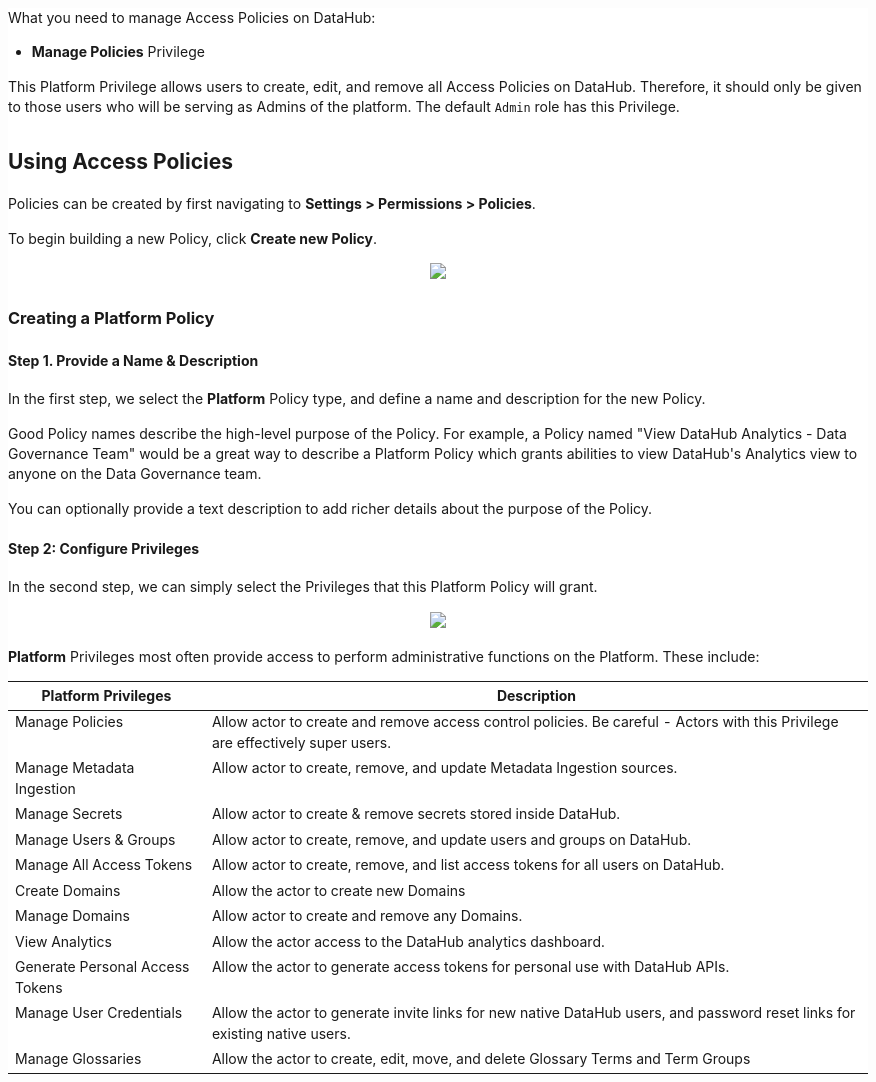 What you need to manage Access Policies on DataHub:

* **Manage Policies** Privilege

This Platform Privilege allows users to create, edit, and remove all Access Policies on DataHub. Therefore, it should only be
given to those users who will be serving as Admins of the platform. The default `Admin` role has this Privilege.


## Using Access Policies

Policies can be created by first navigating to **Settings > Permissions > Policies**.

To begin building a new Policy, click **Create new Policy**.

<p align="center">
  <img width="80%"  src="https://raw.githubusercontent.com/datahub-project/static-assets/main/imgs/manage-permissions.png"/>
</p>

### Creating a Platform Policy

#### Step 1. Provide a Name & Description

In the first step, we select the **Platform** Policy type, and define a name and description for the new Policy. 

Good Policy names describe the high-level purpose of the Policy. For example, a Policy named
"View DataHub Analytics - Data Governance Team" would be a great way to describe a Platform
Policy which grants abilities to view DataHub's Analytics view to anyone on the Data Governance team. 

You can optionally provide a text description to add richer details about the purpose of the Policy.

#### Step 2: Configure Privileges

In the second step, we can simply select the Privileges that this Platform Policy will grant.

<p align="center">
  <img width="70%"  src="https://raw.githubusercontent.com/datahub-project/static-assets/main/imgs/policies-select-platform-privileges.png"/>
</p>

**Platform** Privileges most often provide access to perform administrative functions on the Platform. These include:

| Platform Privileges                         | Description                                                                                                                                                  |
|---------------------------------------------|--------------------------------------------------------------------------------------------------------------------------------------------------------------|
| Manage Policies                             | Allow actor to create and remove access control policies. Be careful - Actors with this Privilege are effectively super users.                               |
| Manage Metadata Ingestion                   | Allow actor to create, remove, and update Metadata Ingestion sources.                                                                                        |
| Manage Secrets                              | Allow actor to create & remove secrets stored inside DataHub.                                                                                                |
| Manage Users & Groups                       | Allow actor to create, remove, and update users and groups on DataHub.                                                                                       |
| Manage All Access Tokens                    | Allow actor to create, remove, and list access tokens for all users on DataHub.                                                                              |
| Create Domains                              | Allow the actor to create new Domains                                                                                                                        |
| Manage Domains                              | Allow actor to create and remove any Domains.                                                                                                                |
| View Analytics                              | Allow the actor access to the DataHub analytics dashboard.                                                                                                   |
| Generate Personal Access Tokens             | Allow the actor to generate access tokens for personal use with DataHub APIs.                                                                                |
| Manage User Credentials                     | Allow the actor to generate invite links for new native DataHub users, and password reset links for existing native users.                                   |
| Manage Glossaries                           | Allow the actor to create, edit, move, and delete Glossary Terms and Term Groups                                                                             |